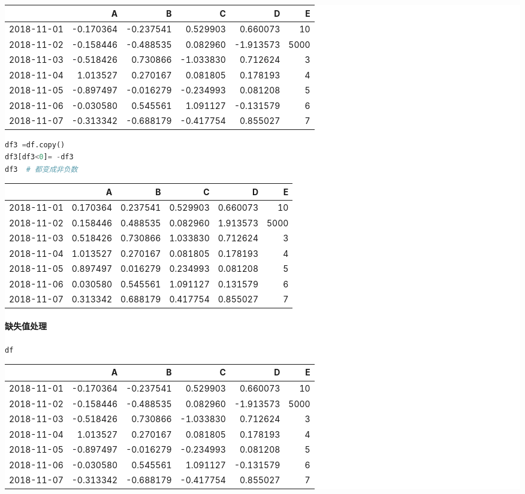 |            |         A |         B |         C |         D |    E |
| ---------: | --------: | --------: | --------: | --------: | ---: |
| 2018-11-01 | -0.170364 | -0.237541 |  0.529903 |  0.660073 |   10 |
| 2018-11-02 | -0.158446 | -0.488535 |  0.082960 | -1.913573 | 5000 |
| 2018-11-03 | -0.518426 |  0.730866 | -1.033830 |  0.712624 |    3 |
| 2018-11-04 |  1.013527 |  0.270167 |  0.081805 |  0.178193 |    4 |
| 2018-11-05 | -0.897497 | -0.016279 | -0.234993 |  0.081208 |    5 |
| 2018-11-06 | -0.030580 |  0.545561 |  1.091127 | -0.131579 |    6 |
| 2018-11-07 | -0.313342 | -0.688179 | -0.417754 |  0.855027 |    7 |

```python
df3 =df.copy()
df3[df3<0]= -df3
df3  # 都变成非负数
```

|            |        A |        B |        C |        D |    E |
| ---------: | -------: | -------: | -------: | -------: | ---: |
| 2018-11-01 | 0.170364 | 0.237541 | 0.529903 | 0.660073 |   10 |
| 2018-11-02 | 0.158446 | 0.488535 | 0.082960 | 1.913573 | 5000 |
| 2018-11-03 | 0.518426 | 0.730866 | 1.033830 | 0.712624 |    3 |
| 2018-11-04 | 1.013527 | 0.270167 | 0.081805 | 0.178193 |    4 |
| 2018-11-05 | 0.897497 | 0.016279 | 0.234993 | 0.081208 |    5 |
| 2018-11-06 | 0.030580 | 0.545561 | 1.091127 | 0.131579 |    6 |
| 2018-11-07 | 0.313342 | 0.688179 | 0.417754 | 0.855027 |    7 |

#### 缺失值处理

```python
df
```

|            |         A |         B |         C |         D |    E |
| ---------: | --------: | --------: | --------: | --------: | ---: |
| 2018-11-01 | -0.170364 | -0.237541 |  0.529903 |  0.660073 |   10 |
| 2018-11-02 | -0.158446 | -0.488535 |  0.082960 | -1.913573 | 5000 |
| 2018-11-03 | -0.518426 |  0.730866 | -1.033830 |  0.712624 |    3 |
| 2018-11-04 |  1.013527 |  0.270167 |  0.081805 |  0.178193 |    4 |
| 2018-11-05 | -0.897497 | -0.016279 | -0.234993 |  0.081208 |    5 |
| 2018-11-06 | -0.030580 |  0.545561 |  1.091127 | -0.131579 |    6 |
| 2018-11-07 | -0.313342 | -0.688179 | -0.417754 |  0.855027 |    7 |
